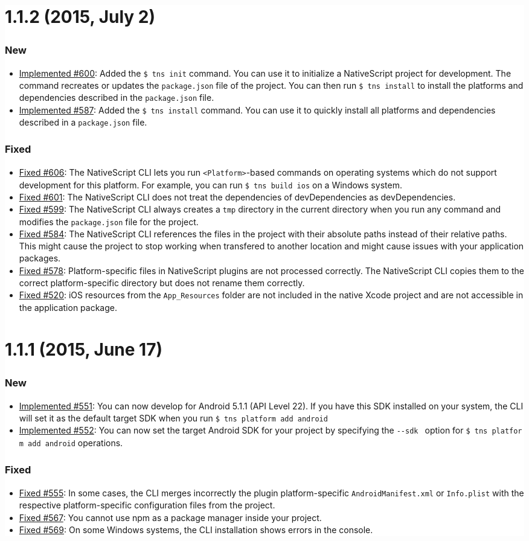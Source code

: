 1.1.2 (2015, July 2)
==

### New

* [Implemented #600](https://github.com/NativeScript/nativescript-cli/issues/600): Added the `$ tns init` command. You can use it to initialize a NativeScript project for development. The command recreates or updates the `package.json` file of the project. You can then run `$ tns install` to install the platforms and dependencies described in the `package.json` file.
* [Implemented #587](https://github.com/NativeScript/nativescript-cli/issues/587): Added the `$ tns install` command. You can use it to quickly install all platforms and dependencies described in a `package.json` file.

### Fixed

* [Fixed #606](https://github.com/NativeScript/nativescript-cli/issues/606): The NativeScript CLI lets you run `<Platform>`-based commands on operating systems which do not support development for this platform. For example, you can run `$ tns build ios` on a Windows system.
* [Fixed #601](https://github.com/NativeScript/nativescript-cli/issues/601): The NativeScript CLI does not treat the dependencies of devDependencies as devDependencies.
* [Fixed #599](https://github.com/NativeScript/nativescript-cli/issues/599): The NativeScript CLI always creates a `tmp` directory in the current directory when you run any command and modifies the `package.json` file for the project.
* [Fixed #584](https://github.com/NativeScript/nativescript-cli/issues/584): The NativeScript CLI references the files in the project with their absolute paths instead of their relative paths. This might cause the project to stop working when transfered to another location and might cause issues with your application packages.
* [Fixed #578](https://github.com/NativeScript/nativescript-cli/issues/578): Platform-specific files in NativeScript plugins are not processed correctly. The NativeScript CLI copies them to the correct platform-specific directory but does not rename them correctly.
* [Fixed #520](https://github.com/NativeScript/nativescript-cli/issues/520): iOS resources from the `App_Resources` folder are not included in the native Xcode project and are not accessible in the application package.

1.1.1 (2015, June 17)
==

### New

* [Implemented #551](https://github.com/NativeScript/nativescript-cli/issues/551): You can now develop for Android 5.1.1 (API Level 22). If you have this SDK installed on your system, the CLI will set it as the default target SDK when you run `$ tns platform add android`
* [Implemented #552](https://github.com/NativeScript/nativescript-cli/issues/552): You can now set the target Android SDK for your project by specifying the `--sdk ` option for `$ tns platform add android` operations.

### Fixed

* [Fixed #555](https://github.com/NativeScript/nativescript-cli/issues/555): In some cases, the CLI merges incorrectly the plugin platform-specific `AndroidManifest.xml` or `Info.plist` with the respective platform-specific configuration files from the project.
* [Fixed #567](https://github.com/NativeScript/nativescript-cli/issues/567): You cannot use npm as a package manager inside your project.
* [Fixed #569](https://github.com/NativeScript/nativescript-cli/issues/569): On some Windows systems, the CLI installation shows errors in the console.
